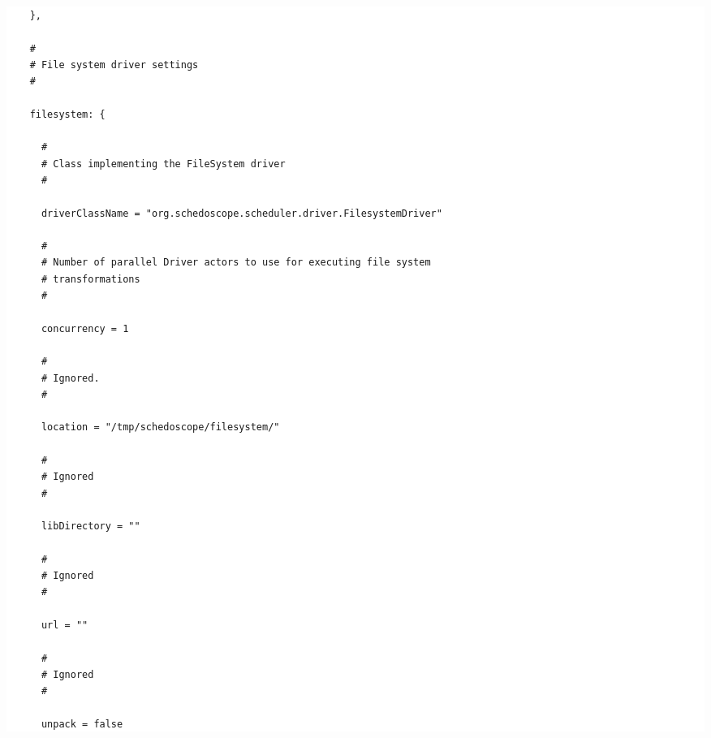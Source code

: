         },

        #
        # File system driver settings
        #

        filesystem: {

          #
          # Class implementing the FileSystem driver
          #

          driverClassName = "org.schedoscope.scheduler.driver.FilesystemDriver"

          #
          # Number of parallel Driver actors to use for executing file system
          # transformations
          #

          concurrency = 1

          #
          # Ignored.
          #

          location = "/tmp/schedoscope/filesystem/"

          #
          # Ignored
          #

          libDirectory = ""

          #
          # Ignored
          #

          url = ""

          #
          # Ignored
          #

          unpack = false
